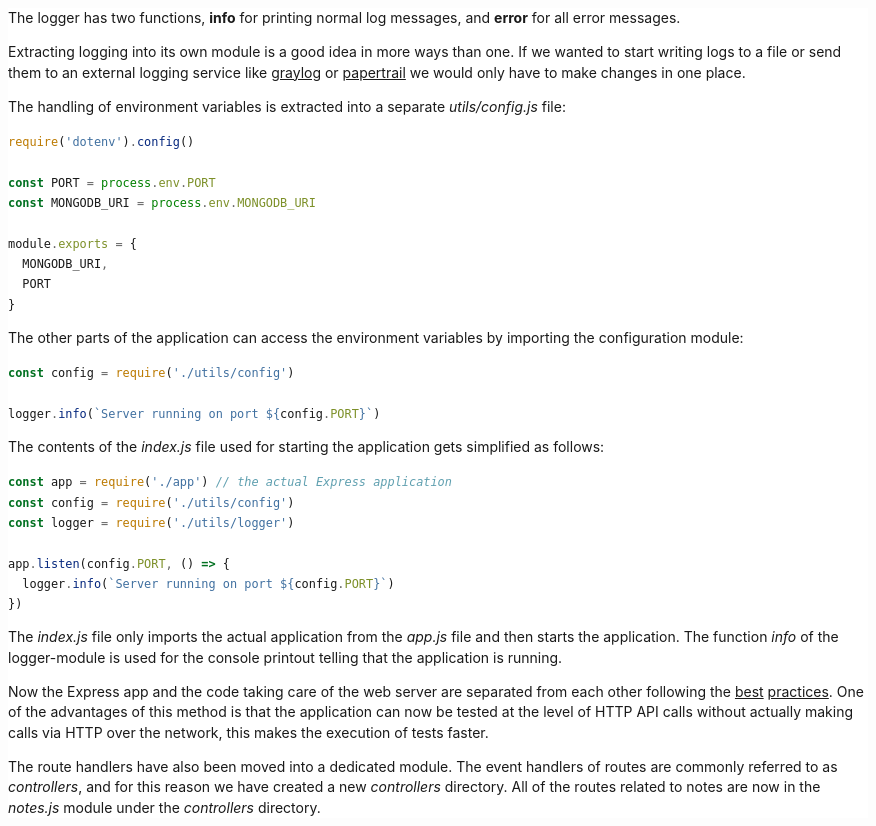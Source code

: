The logger has two functions, __info__ for printing normal log messages, and __error__ for all error messages. 

Extracting logging into its own module is a good idea in more ways than one. If we wanted to start writing logs to a file or send them to an external logging service like [graylog](https://www.graylog.org/) or [papertrail](https://papertrailapp.com) we would only have to make changes in one place.

The handling of environment variables is extracted into a separate <i>utils/config.js</i> file:

```js
require('dotenv').config()

const PORT = process.env.PORT
const MONGODB_URI = process.env.MONGODB_URI

module.exports = {
  MONGODB_URI,
  PORT
}
```

The other parts of the application can access the environment variables by importing the configuration module:

```js
const config = require('./utils/config')

logger.info(`Server running on port ${config.PORT}`)
```

The contents of the <i>index.js</i> file used for starting the application gets simplified as follows:

```js
const app = require('./app') // the actual Express application
const config = require('./utils/config')
const logger = require('./utils/logger')

app.listen(config.PORT, () => {
  logger.info(`Server running on port ${config.PORT}`)
})
```

The <i>index.js</i> file only imports the actual application from the <i>app.js</i> file and then starts the application. The function _info_ of the logger-module is used for the console printout telling that the application is running.

Now the Express app and the code taking care of the web server are separated from each other following the [best](https://dev.to/nermineslimane/always-separate-app-and-server-files--1nc7) [practices](https://nodejsbestpractices.com/sections/projectstructre/separateexpress). One of the advantages of this method is that the application can now be tested at the level of HTTP API calls without actually making calls via HTTP over the network, this makes the execution of tests faster.

The route handlers have also been moved into a dedicated module. The event handlers of routes are commonly referred to as <i>controllers</i>, and for this reason we have created a new <i>controllers</i> directory. All of the routes related to notes are now in the <i>notes.js</i> module under the <i>controllers</i> directory.
